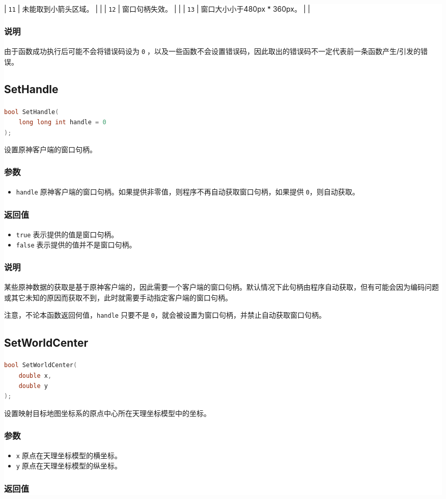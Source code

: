 | `11`   | 未能取到小箭头区域。                     |            |
| `12`   | 窗口句柄失效。                           |            |
| `13`   | 窗口大小小于480px * 360px。              |            |

### 说明

由于函数成功执行后可能不会将错误码设为 `0` ，以及一些函数不会设置错误码，因此取出的错误码不一定代表前一条函数产生/引发的错误。



## SetHandle

```C++
bool SetHandle(
    long long int handle = 0
);
```

设置原神客户端的窗口句柄。

### 参数

- `handle` 原神客户端的窗口句柄。如果提供非零值，则程序不再自动获取窗口句柄，如果提供 `0`，则自动获取。

### 返回值

- `true` 表示提供的值是窗口句柄。
- `false` 表示提供的值并不是窗口句柄。

### 说明

某些原神数据的获取是基于原神客户端的，因此需要一个客户端的窗口句柄。默认情况下此句柄由程序自动获取，但有可能会因为编码问题或其它未知的原因而获取不到，此时就需要手动指定客户端的窗口句柄。

注意，不论本函数返回何值，`handle` 只要不是 `0`，就会被设置为窗口句柄，并禁止自动获取窗口句柄。



## SetWorldCenter

```C++
bool SetWorldCenter(
	double x,
	double y
);
```

设置映射目标地图坐标系的原点中心所在天理坐标模型中的坐标。

### 参数

- `x` 原点在天理坐标模型的横坐标。
- `y` 原点在天理坐标模型的纵坐标。

### 返回值
